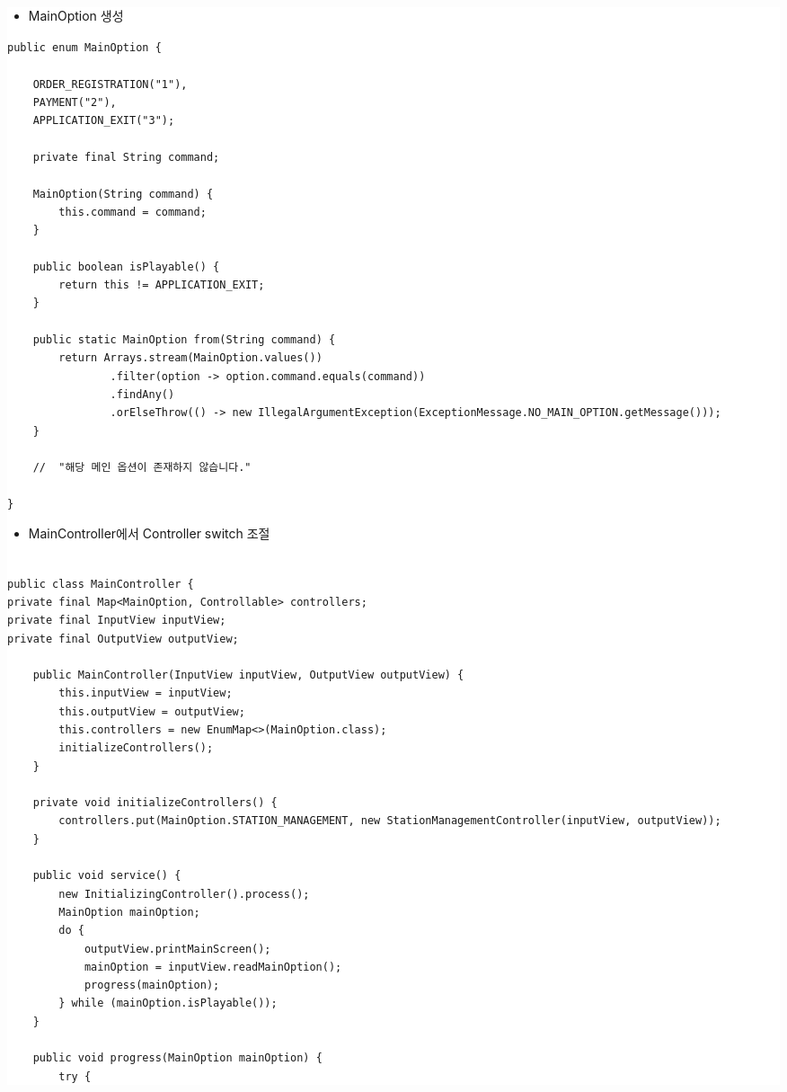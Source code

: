 - MainOption 생성

```
public enum MainOption {

    ORDER_REGISTRATION("1"),
    PAYMENT("2"),
    APPLICATION_EXIT("3");

    private final String command;

    MainOption(String command) {
        this.command = command;
    }

    public boolean isPlayable() {
        return this != APPLICATION_EXIT;
    }

    public static MainOption from(String command) {
        return Arrays.stream(MainOption.values())
                .filter(option -> option.command.equals(command))
                .findAny()
                .orElseThrow(() -> new IllegalArgumentException(ExceptionMessage.NO_MAIN_OPTION.getMessage()));
    }
    
    //  "해당 메인 옵션이 존재하지 않습니다."

}
```

- MainController에서 Controller switch 조절

``` 

public class MainController {
private final Map<MainOption, Controllable> controllers;
private final InputView inputView;
private final OutputView outputView;

    public MainController(InputView inputView, OutputView outputView) {
        this.inputView = inputView;
        this.outputView = outputView;
        this.controllers = new EnumMap<>(MainOption.class);
        initializeControllers();
    }

    private void initializeControllers() {
        controllers.put(MainOption.STATION_MANAGEMENT, new StationManagementController(inputView, outputView));
    }

    public void service() {
        new InitializingController().process();
        MainOption mainOption;
        do {
            outputView.printMainScreen();
            mainOption = inputView.readMainOption();
            progress(mainOption);
        } while (mainOption.isPlayable());
    }

    public void progress(MainOption mainOption) {
        try {
```
